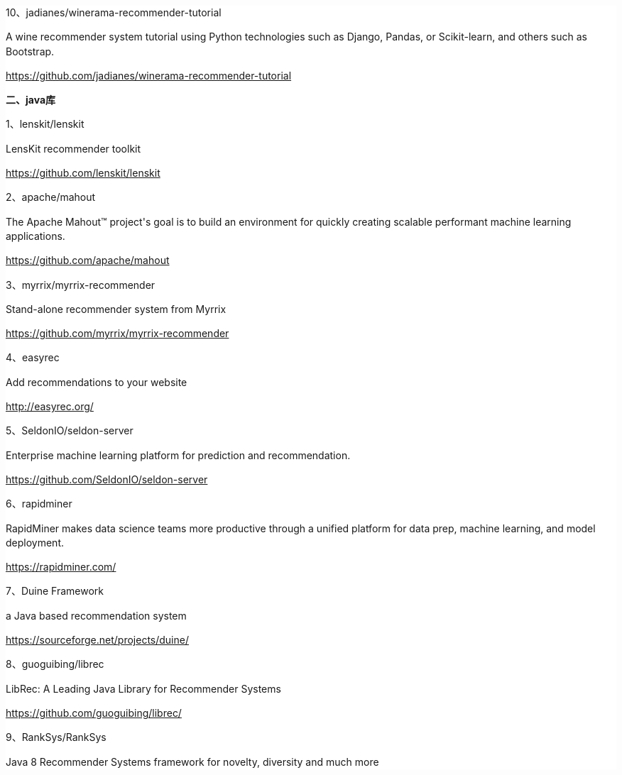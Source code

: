 10、jadianes/winerama-recommender-tutorial

A wine recommender system tutorial using Python technologies such as Django, Pandas, or Scikit-learn, and others such as Bootstrap.

<https://github.com/jadianes/winerama-recommender-tutorial>



**二、java库**

1、lenskit/lenskit

LensKit recommender toolkit

<https://github.com/lenskit/lenskit>

2、apache/mahout

The Apache Mahout™ project's goal is to build an environment for quickly creating scalable performant machine learning applications.

<https://github.com/apache/mahout>

3、myrrix/myrrix-recommender

Stand-alone recommender system from Myrrix

<https://github.com/myrrix/myrrix-recommender>

4、easyrec

Add recommendations to your website

<http://easyrec.org/>

5、SeldonIO/seldon-server

Enterprise machine learning platform for prediction and recommendation.

<https://github.com/SeldonIO/seldon-server>

6、rapidminer

RapidMiner makes data science teams more productive through a unified platform for data prep, machine learning, and model deployment.

<https://rapidminer.com/>

7、Duine Framework

a Java based recommendation system

<https://sourceforge.net/projects/duine/>

8、guoguibing/librec

LibRec: A Leading Java Library for Recommender Systems

<https://github.com/guoguibing/librec/>

9、RankSys/RankSys

Java 8 Recommender Systems framework for novelty, diversity and much more
